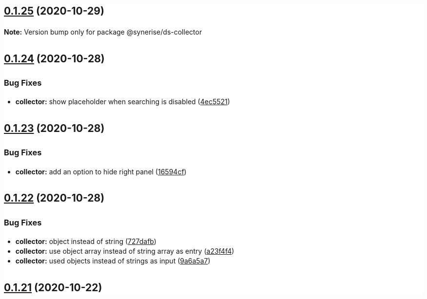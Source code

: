 

## [0.1.25](https://github.com/Synerise/synerise-design/compare/@synerise/ds-collector@0.1.24...@synerise/ds-collector@0.1.25) (2020-10-29)

**Note:** Version bump only for package @synerise/ds-collector





## [0.1.24](https://github.com/Synerise/synerise-design/compare/@synerise/ds-collector@0.1.23...@synerise/ds-collector@0.1.24) (2020-10-28)


### Bug Fixes

* **collector:** show placeholder when searching is disabled ([4ec5521](https://github.com/Synerise/synerise-design/commit/4ec55217713a5e5c2a7fa5981349be51b0982f70))





## [0.1.23](https://github.com/Synerise/synerise-design/compare/@synerise/ds-collector@0.1.22...@synerise/ds-collector@0.1.23) (2020-10-28)


### Bug Fixes

* **collector:** add an option to hide right panel ([16594cf](https://github.com/Synerise/synerise-design/commit/16594cfc13fe666fc87d6e93ddc30cc098b0fd5f))





## [0.1.22](https://github.com/Synerise/synerise-design/compare/@synerise/ds-collector@0.1.21...@synerise/ds-collector@0.1.22) (2020-10-28)


### Bug Fixes

* **collector:** object instead of string ([727dafb](https://github.com/Synerise/synerise-design/commit/727dafb0280a74eff7eea8ab144272bf9ad4b3c3))
* **collector:** use object array instead of string array as entry ([a23f4f4](https://github.com/Synerise/synerise-design/commit/a23f4f493b1880ff426cc92091889d72aec440ca))
* **collector:** used objects instead of strings as input ([9a6a5a7](https://github.com/Synerise/synerise-design/commit/9a6a5a75450917c550e229481c1e41e3ae913080))





## [0.1.21](https://github.com/Synerise/synerise-design/compare/@synerise/ds-collector@0.1.20...@synerise/ds-collector@0.1.21) (2020-10-22)
